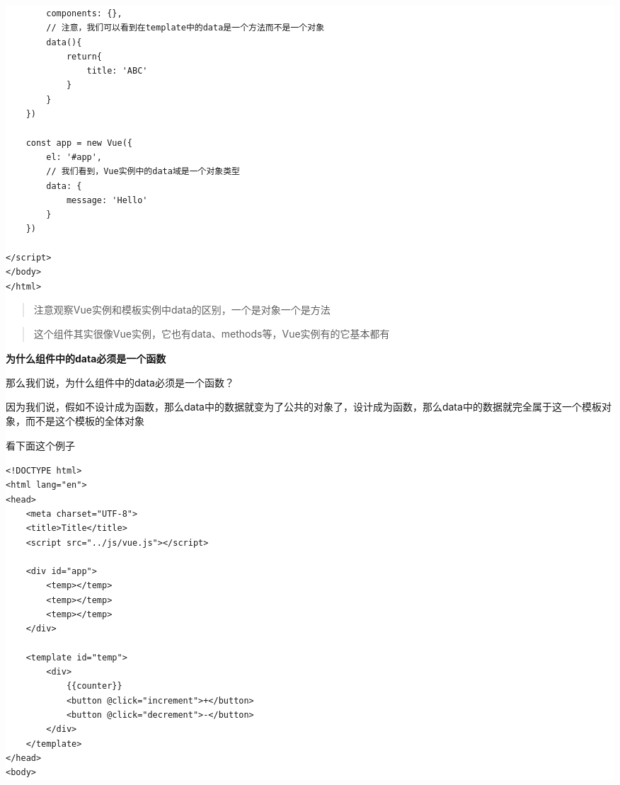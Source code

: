 ```vue
        components: {},
        // 注意，我们可以看到在template中的data是一个方法而不是一个对象
        data(){
            return{
                title: 'ABC'
            }
        }
    })

    const app = new Vue({
        el: '#app',
        // 我们看到，Vue实例中的data域是一个对象类型
        data: {
            message: 'Hello'
        }
    })

</script>
</body>
</html>
```



> 注意观察Vue实例和模板实例中data的区别，一个是对象一个是方法
>



> 这个组件其实很像Vue实例，它也有data、methods等，Vue实例有的它基本都有
>



**为什么组件中的data必须是一个函数**



那么我们说，为什么组件中的data必须是一个函数？



因为我们说，假如不设计成为函数，那么data中的数据就变为了公共的对象了，设计成为函数，那么data中的数据就完全属于这一个模板对象，而不是这个模板的全体对象



看下面这个例子



```vue
<!DOCTYPE html>
<html lang="en">
<head>
    <meta charset="UTF-8">
    <title>Title</title>
    <script src="../js/vue.js"></script>

    <div id="app">
        <temp></temp>
        <temp></temp>
        <temp></temp>
    </div>

    <template id="temp">
        <div>
            {{counter}}
            <button @click="increment">+</button>
            <button @click="decrement">-</button>
        </div>
    </template>
</head>
<body>
```